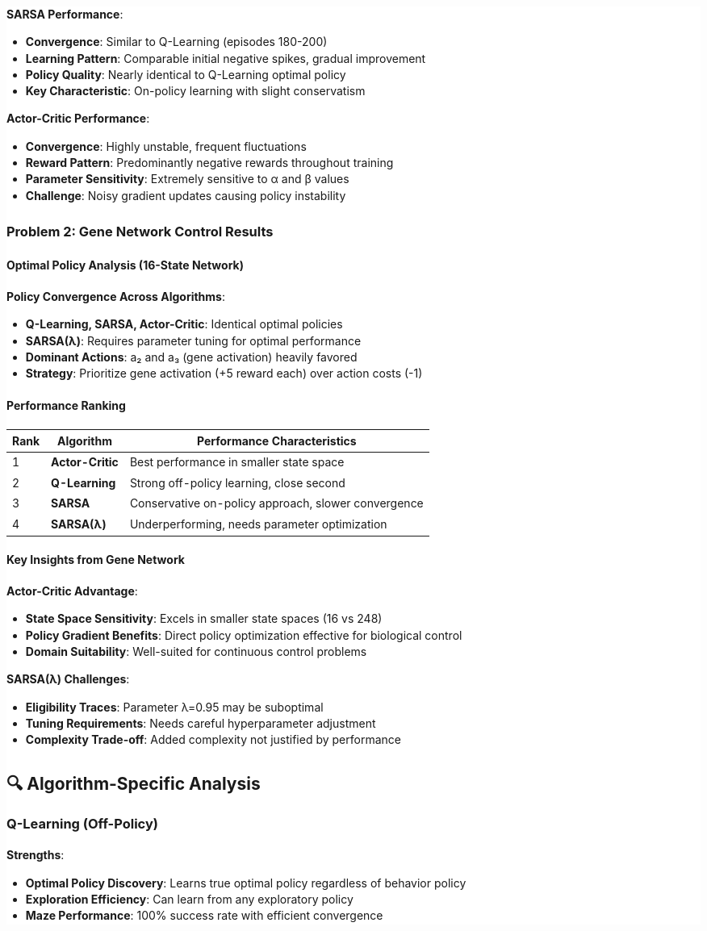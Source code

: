 **SARSA Performance**:
- **Convergence**: Similar to Q-Learning (episodes 180-200)
- **Learning Pattern**: Comparable initial negative spikes, gradual improvement
- **Policy Quality**: Nearly identical to Q-Learning optimal policy
- **Key Characteristic**: On-policy learning with slight conservatism

**Actor-Critic Performance**:
- **Convergence**: Highly unstable, frequent fluctuations
- **Reward Pattern**: Predominantly negative rewards throughout training
- **Parameter Sensitivity**: Extremely sensitive to α and β values
- **Challenge**: Noisy gradient updates causing policy instability

### Problem 2: Gene Network Control Results

#### Optimal Policy Analysis (16-State Network)

**Policy Convergence Across Algorithms**:
- **Q-Learning, SARSA, Actor-Critic**: Identical optimal policies
- **SARSA(λ)**: Requires parameter tuning for optimal performance
- **Dominant Actions**: a₂ and a₃ (gene activation) heavily favored
- **Strategy**: Prioritize gene activation (+5 reward each) over action costs (-1)

#### Performance Ranking

| Rank | Algorithm | Performance Characteristics |
|------|-----------|---------------------------|
| 1 | **Actor-Critic** | Best performance in smaller state space |
| 2 | **Q-Learning** | Strong off-policy learning, close second |
| 3 | **SARSA** | Conservative on-policy approach, slower convergence |
| 4 | **SARSA(λ)** | Underperforming, needs parameter optimization |

#### Key Insights from Gene Network

**Actor-Critic Advantage**:
- **State Space Sensitivity**: Excels in smaller state spaces (16 vs 248)
- **Policy Gradient Benefits**: Direct policy optimization effective for biological control
- **Domain Suitability**: Well-suited for continuous control problems

**SARSA(λ) Challenges**:
- **Eligibility Traces**: Parameter λ=0.95 may be suboptimal
- **Tuning Requirements**: Needs careful hyperparameter adjustment
- **Complexity Trade-off**: Added complexity not justified by performance

## 🔍 Algorithm-Specific Analysis

### Q-Learning (Off-Policy)
**Strengths**:
- **Optimal Policy Discovery**: Learns true optimal policy regardless of behavior policy
- **Exploration Efficiency**: Can learn from any exploratory policy
- **Maze Performance**: 100% success rate with efficient convergence
